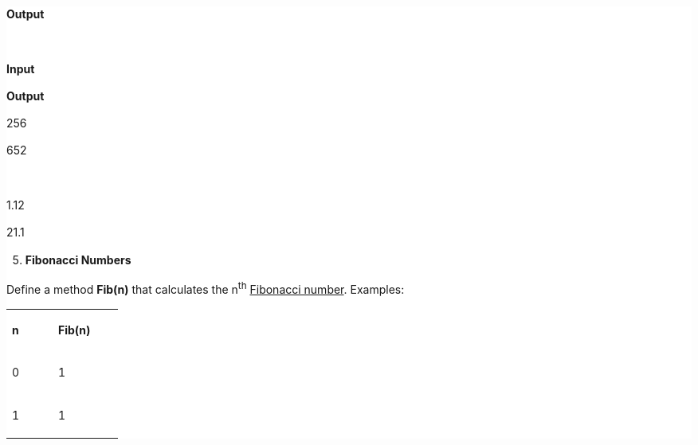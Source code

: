 </td>
<td width="62">
<p><strong>Output</strong></p>
</td>
<td width="35">
<p><strong>&nbsp;</strong></p>
</td>
<td width="51">
<p><strong>Input</strong></p>
</td>
<td width="62">
<p><strong>Output</strong></p>
</td>
</tr>
<tr>
<td width="51">
<p>256</p>
</td>
<td width="62">
<p>652</p>
</td>
<td width="35">
<p>&nbsp;</p>
</td>
<td width="51">
<p>1.12</p>
</td>
<td width="62">
<p>21.1</p>
</td>
</tr>
</tbody>
</table>
<ol start="5">
<li><strong>Fibonacci Numbers</strong></li>
</ol>
<p>Define a method <strong>Fib(n)</strong> that calculates the n<sup>th</sup> <a href="https://en.wikipedia.org/wiki/Fibonacci_number">Fibonacci number</a>. Examples:</p>
<table>
<tbody>
<tr>
<td width="44">
<p><strong>n</strong></p>
</td>
<td width="68">
<p><strong>Fib(n)</strong></p>
</td>
</tr>
<tr>
<td width="44">
<p>0</p>
</td>
<td width="68">
<p>1</p>
</td>
</tr>
<tr>
<td width="44">
<p>1</p>
</td>
<td width="68">
<p>1</p>
</td>
</tr>